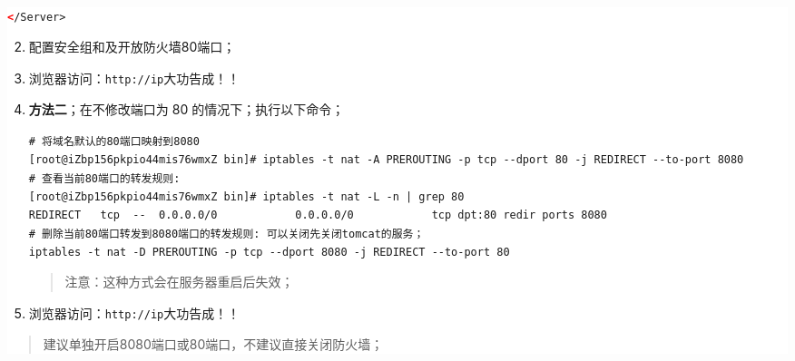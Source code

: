    ```xml
   </Server>
   
   ```

2. 配置安全组和及开放防火墙80端口；

3. 浏览器访问：`http://ip`大功告成！！

4. **方法二**；在不修改端口为 80 的情况下；执行以下命令；

   ```shell
   # 将域名默认的80端口映射到8080
   [root@iZbp156pkpio44mis76wmxZ bin]# iptables -t nat -A PREROUTING -p tcp --dport 80 -j REDIRECT --to-port 8080
   # 查看当前80端口的转发规则:
   [root@iZbp156pkpio44mis76wmxZ bin]# iptables -t nat -L -n | grep 80
   REDIRECT   tcp  --  0.0.0.0/0            0.0.0.0/0            tcp dpt:80 redir ports 8080
   # 删除当前80端口转发到8080端口的转发规则: 可以关闭先关闭tomcat的服务；
   iptables -t nat -D PREROUTING -p tcp --dport 8080 -j REDIRECT --to-port 80
   ```

   > 注意：这种方式会在服务器重启后失效；
   
5. 浏览器访问：`http://ip`大功告成！！

> 建议单独开启8080端口或80端口，不建议直接关闭防火墙；